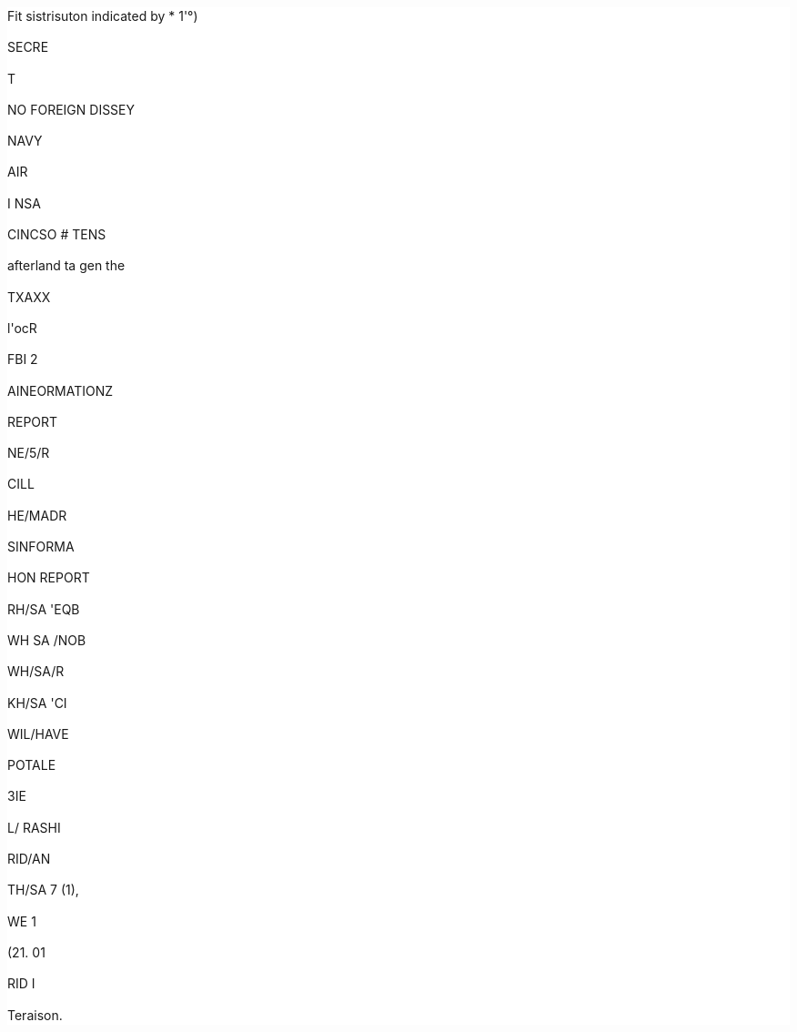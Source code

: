 Fit sistrisuton indicated by * 1'°)

SECRE

T

NO FOREIGN DISSEY

NAVY

AIR

I NSA

CINCSO # TENS

afterland ta gen the

TXAXX

l'ocR

FBI 2

AINEORMATIONZ

REPORT

NE/5/R

CILL

HE/MADR

SINFORMA

HON REPORT

RH/SA 'EQB

WH SA /NOB

WH/SA/R

KH/SA 'CI

WIL/HAVE

POTALE

ЗIE

L/ RASHI

RID/AN

TH/SA 7 (1),

WE 1

(21. 01

RID I

Teraison.
